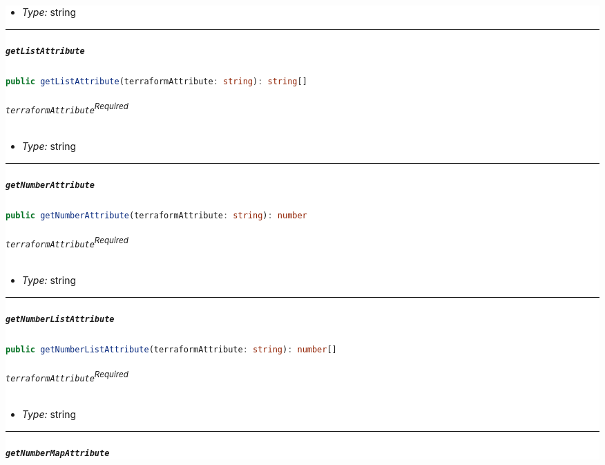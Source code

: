 - *Type:* string

---

##### `getListAttribute` <a name="getListAttribute" id="@cdktf/provider-vault.kubernetesSecretBackend.KubernetesSecretBackend.getListAttribute"></a>

```typescript
public getListAttribute(terraformAttribute: string): string[]
```

###### `terraformAttribute`<sup>Required</sup> <a name="terraformAttribute" id="@cdktf/provider-vault.kubernetesSecretBackend.KubernetesSecretBackend.getListAttribute.parameter.terraformAttribute"></a>

- *Type:* string

---

##### `getNumberAttribute` <a name="getNumberAttribute" id="@cdktf/provider-vault.kubernetesSecretBackend.KubernetesSecretBackend.getNumberAttribute"></a>

```typescript
public getNumberAttribute(terraformAttribute: string): number
```

###### `terraformAttribute`<sup>Required</sup> <a name="terraformAttribute" id="@cdktf/provider-vault.kubernetesSecretBackend.KubernetesSecretBackend.getNumberAttribute.parameter.terraformAttribute"></a>

- *Type:* string

---

##### `getNumberListAttribute` <a name="getNumberListAttribute" id="@cdktf/provider-vault.kubernetesSecretBackend.KubernetesSecretBackend.getNumberListAttribute"></a>

```typescript
public getNumberListAttribute(terraformAttribute: string): number[]
```

###### `terraformAttribute`<sup>Required</sup> <a name="terraformAttribute" id="@cdktf/provider-vault.kubernetesSecretBackend.KubernetesSecretBackend.getNumberListAttribute.parameter.terraformAttribute"></a>

- *Type:* string

---

##### `getNumberMapAttribute` <a name="getNumberMapAttribute" id="@cdktf/provider-vault.kubernetesSecretBackend.KubernetesSecretBackend.getNumberMapAttribute"></a>
